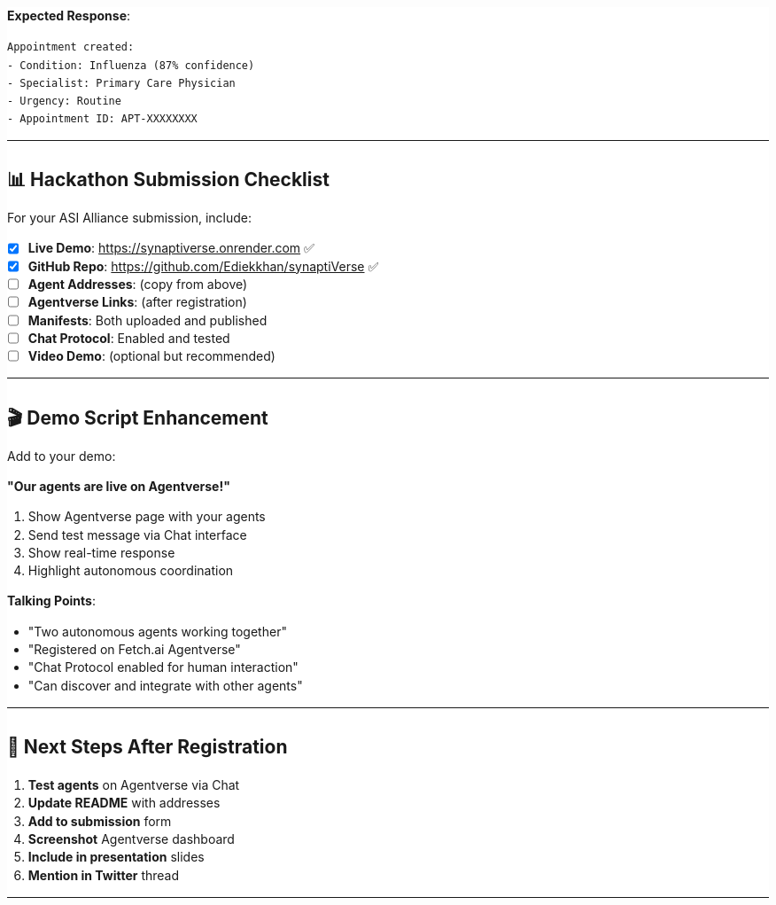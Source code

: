 **Expected Response**:
```
Appointment created:
- Condition: Influenza (87% confidence)
- Specialist: Primary Care Physician  
- Urgency: Routine
- Appointment ID: APT-XXXXXXXX
```

---

## 📊 Hackathon Submission Checklist

For your ASI Alliance submission, include:

- [x] **Live Demo**: https://synaptiverse.onrender.com ✅
- [x] **GitHub Repo**: https://github.com/Ediekkhan/synaptiVerse ✅
- [ ] **Agent Addresses**: (copy from above)
- [ ] **Agentverse Links**: (after registration)
- [ ] **Manifests**: Both uploaded and published
- [ ] **Chat Protocol**: Enabled and tested
- [ ] **Video Demo**: (optional but recommended)

---

## 🎬 Demo Script Enhancement

Add to your demo:

**"Our agents are live on Agentverse!"**

1. Show Agentverse page with your agents
2. Send test message via Chat interface
3. Show real-time response
4. Highlight autonomous coordination

**Talking Points**:
- "Two autonomous agents working together"
- "Registered on Fetch.ai Agentverse"
- "Chat Protocol enabled for human interaction"
- "Can discover and integrate with other agents"

---

## 🚀 Next Steps After Registration

1. **Test agents** on Agentverse via Chat
2. **Update README** with addresses
3. **Add to submission** form
4. **Screenshot** Agentverse dashboard
5. **Include in presentation** slides
6. **Mention in Twitter** thread

---
